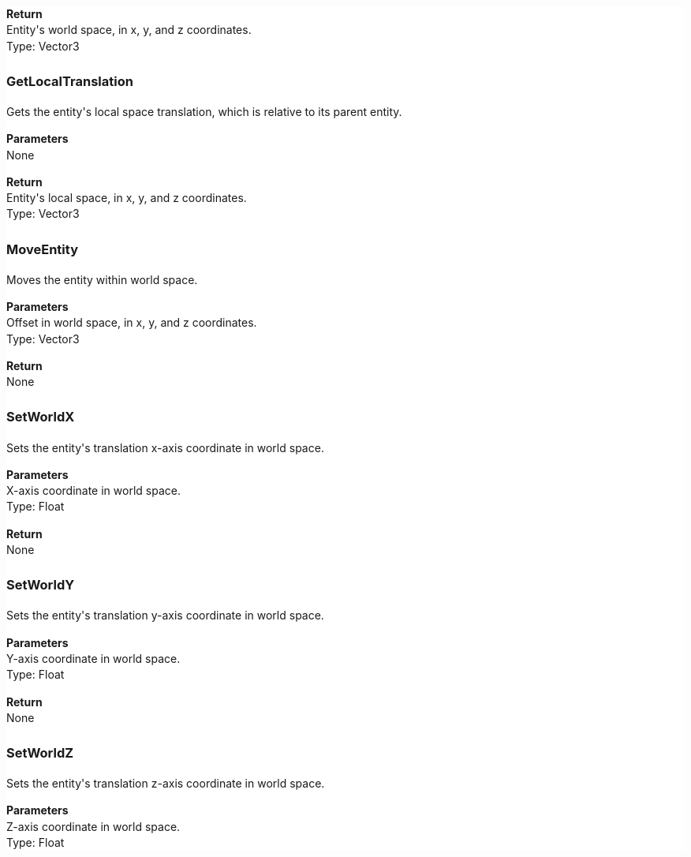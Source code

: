 **Return**  
Entity's world space, in x, y, and z coordinates\.  
Type: Vector3

### GetLocalTranslation<a name="transform-ebus-get-local-translation"></a>

Gets the entity's local space translation, which is relative to its parent entity\.

**Parameters**  
None

**Return**  
Entity's local space, in x, y, and z coordinates\.  
Type: Vector3

### MoveEntity<a name="transform-ebus-move-entity"></a>

Moves the entity within world space\.

**Parameters**  
Offset in world space, in x, y, and z coordinates\.  
Type: Vector3

**Return**  
None

### SetWorldX<a name="transform-ebus-set-world-x"></a>

Sets the entity's translation x\-axis coordinate in world space\.

**Parameters**  
X\-axis coordinate in world space\.  
Type: Float

**Return**  
None

### SetWorldY<a name="transform-ebus-set-world-y"></a>

Sets the entity's translation y\-axis coordinate in world space\.

**Parameters**  
Y\-axis coordinate in world space\.  
Type: Float

**Return**  
None

### SetWorldZ<a name="transform-ebus-set-world-z"></a>

Sets the entity's translation z\-axis coordinate in world space\.

**Parameters**  
Z\-axis coordinate in world space\.  
Type: Float
